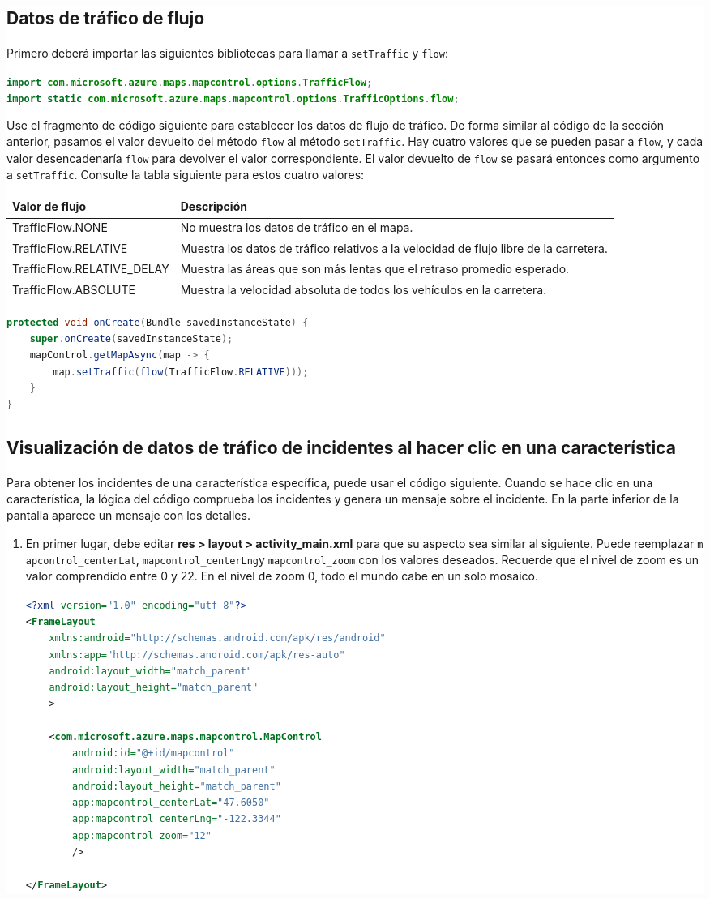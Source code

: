 ## <a name="flow-traffic-data"></a>Datos de tráfico de flujo

Primero deberá importar las siguientes bibliotecas para llamar a `setTraffic` y `flow`:

```java
import com.microsoft.azure.maps.mapcontrol.options.TrafficFlow;
import static com.microsoft.azure.maps.mapcontrol.options.TrafficOptions.flow;
```

Use el fragmento de código siguiente para establecer los datos de flujo de tráfico. De forma similar al código de la sección anterior, pasamos el valor devuelto del método `flow` al método `setTraffic`. Hay cuatro valores que se pueden pasar a `flow`, y cada valor desencadenaría `flow` para devolver el valor correspondiente. El valor devuelto de `flow` se pasará entonces como argumento a `setTraffic`. Consulte la tabla siguiente para estos cuatro valores:

|Valor de flujo | Descripción|
| :-- | :-- |
| TrafficFlow.NONE | No muestra los datos de tráfico en el mapa. |
| TrafficFlow.RELATIVE | Muestra los datos de tráfico relativos a la velocidad de flujo libre de la carretera. |
| TrafficFlow.RELATIVE_DELAY | Muestra las áreas que son más lentas que el retraso promedio esperado. |
| TrafficFlow.ABSOLUTE | Muestra la velocidad absoluta de todos los vehículos en la carretera. |

```java
protected void onCreate(Bundle savedInstanceState) {
    super.onCreate(savedInstanceState);
    mapControl.getMapAsync(map -> {
        map.setTraffic(flow(TrafficFlow.RELATIVE)));
    }
}
```

## <a name="show-incident-traffic-data-by-clicking-a-feature"></a>Visualización de datos de tráfico de incidentes al hacer clic en una característica

Para obtener los incidentes de una característica específica, puede usar el código siguiente. Cuando se hace clic en una característica, la lógica del código comprueba los incidentes y genera un mensaje sobre el incidente. En la parte inferior de la pantalla aparece un mensaje con los detalles.

1. En primer lugar, debe editar **res > layout > activity_main.xml** para que su aspecto sea similar al siguiente. Puede reemplazar `mapcontrol_centerLat`, `mapcontrol_centerLng`y `mapcontrol_zoom` con los valores deseados. Recuerde que el nivel de zoom es un valor comprendido entre 0 y 22. En el nivel de zoom 0, todo el mundo cabe en un solo mosaico.

   ```XML
   <?xml version="1.0" encoding="utf-8"?>
   <FrameLayout
       xmlns:android="http://schemas.android.com/apk/res/android"
       xmlns:app="http://schemas.android.com/apk/res-auto"
       android:layout_width="match_parent"
       android:layout_height="match_parent"
       >
    
       <com.microsoft.azure.maps.mapcontrol.MapControl
           android:id="@+id/mapcontrol"
           android:layout_width="match_parent"
           android:layout_height="match_parent"
           app:mapcontrol_centerLat="47.6050"
           app:mapcontrol_centerLng="-122.3344"
           app:mapcontrol_zoom="12"
           />

   </FrameLayout>
   ```